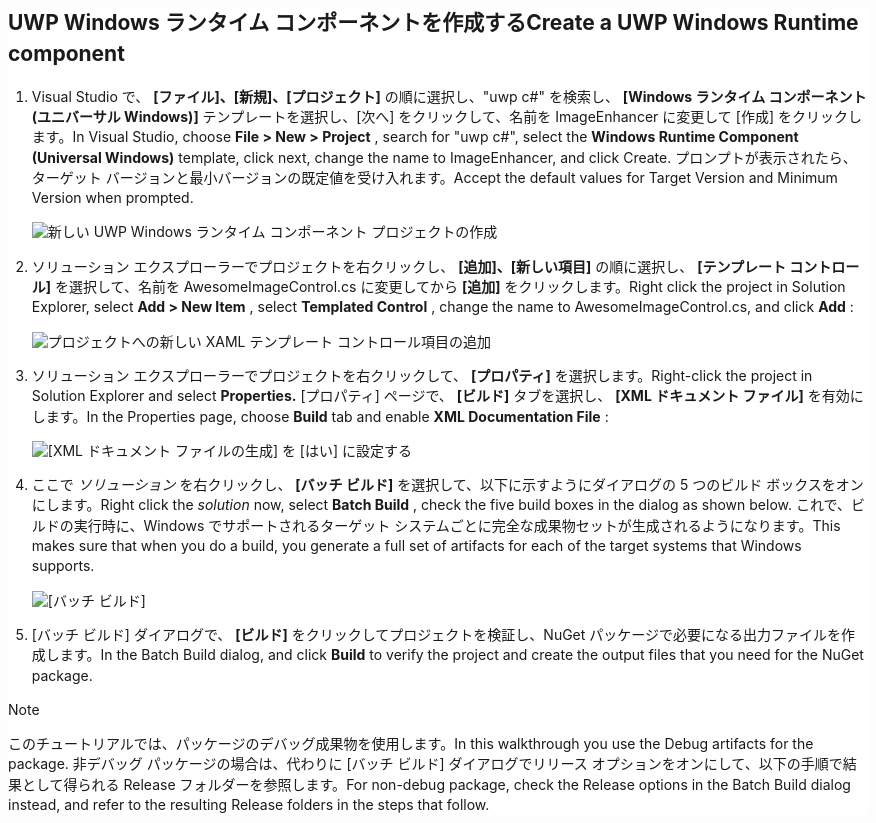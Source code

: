 ## <a name="create-a-uwp-windows-runtime-component"></a><span data-ttu-id="ef8aa-114">UWP Windows ランタイム コンポーネントを作成する</span><span class="sxs-lookup"><span data-stu-id="ef8aa-114">Create a UWP Windows Runtime component</span></span>

1. <span data-ttu-id="ef8aa-115">Visual Studio で、 **[ファイル]、[新規]、[プロジェクト]** の順に選択し、"uwp c#" を検索し、 **[Windows ランタイム コンポーネント (ユニバーサル Windows)]** テンプレートを選択し、[次へ] をクリックして、名前を ImageEnhancer に変更して [作成] をクリックします。</span><span class="sxs-lookup"><span data-stu-id="ef8aa-115">In Visual Studio, choose **File > New > Project** , search for "uwp c#", select the **Windows Runtime Component (Universal Windows)** template, click next, change the name to ImageEnhancer, and click Create.</span></span> <span data-ttu-id="ef8aa-116">プロンプトが表示されたら、ターゲット バージョンと最小バージョンの既定値を受け入れます。</span><span class="sxs-lookup"><span data-stu-id="ef8aa-116">Accept the default values for Target Version and Minimum Version when prompted.</span></span>

    ![新しい UWP Windows ランタイム コンポーネント プロジェクトの作成](media/UWP-NewProject-CS.png)

1. <span data-ttu-id="ef8aa-118">ソリューション エクスプローラーでプロジェクトを右クリックし、 **[追加]、[新しい項目]** の順に選択し、 **[テンプレート コントロール]** を選択して、名前を AwesomeImageControl.cs に変更してから **[追加]** をクリックします。</span><span class="sxs-lookup"><span data-stu-id="ef8aa-118">Right click the project in Solution Explorer, select **Add > New Item** , select **Templated Control** , change the name to AwesomeImageControl.cs, and click **Add** :</span></span>

    ![プロジェクトへの新しい XAML テンプレート コントロール項目の追加](media/UWP-NewXAMLControl-CS.png)

1. <span data-ttu-id="ef8aa-120">ソリューション エクスプローラーでプロジェクトを右クリックして、 **[プロパティ]** を選択します。</span><span class="sxs-lookup"><span data-stu-id="ef8aa-120">Right-click the project in Solution Explorer and select **Properties.**</span></span> <span data-ttu-id="ef8aa-121">[プロパティ] ページで、 **[ビルド]** タブを選択し、 **[XML ドキュメント ファイル]** を有効にします。</span><span class="sxs-lookup"><span data-stu-id="ef8aa-121">In the Properties page, choose **Build** tab and enable **XML Documentation File** :</span></span>

    ![[XML ドキュメント ファイルの生成] を [はい] に設定する](media/UWP-GenerateXMLDocFiles-CS.png)

1. <span data-ttu-id="ef8aa-123">ここで *ソリューション* を右クリックし、 **[バッチ ビルド]** を選択して、以下に示すようにダイアログの 5 つのビルド ボックスをオンにします。</span><span class="sxs-lookup"><span data-stu-id="ef8aa-123">Right click the *solution* now, select **Batch Build** , check the five build boxes in the dialog as shown below.</span></span> <span data-ttu-id="ef8aa-124">これで、ビルドの実行時に、Windows でサポートされるターゲット システムごとに完全な成果物セットが生成されるようになります。</span><span class="sxs-lookup"><span data-stu-id="ef8aa-124">This makes sure that when you do a build, you generate a full set of artifacts for each of the target systems that Windows supports.</span></span>

    ![[バッチ ビルド]](media/UWP-BatchBuild-CS.png)

1. <span data-ttu-id="ef8aa-126">[バッチ ビルド] ダイアログで、 **[ビルド]** をクリックしてプロジェクトを検証し、NuGet パッケージで必要になる出力ファイルを作成します。</span><span class="sxs-lookup"><span data-stu-id="ef8aa-126">In the Batch Build dialog, and click **Build** to verify the project and create the output files that you need for the NuGet package.</span></span>

> [!Note]
> <span data-ttu-id="ef8aa-127">このチュートリアルでは、パッケージのデバッグ成果物を使用します。</span><span class="sxs-lookup"><span data-stu-id="ef8aa-127">In this walkthrough you use the Debug artifacts for the package.</span></span> <span data-ttu-id="ef8aa-128">非デバッグ パッケージの場合は、代わりに [バッチ ビルド] ダイアログでリリース オプションをオンにして、以下の手順で結果として得られる Release フォルダーを参照します。</span><span class="sxs-lookup"><span data-stu-id="ef8aa-128">For non-debug package, check the Release options in the Batch Build dialog instead, and refer to the resulting Release folders in the steps that follow.</span></span>
